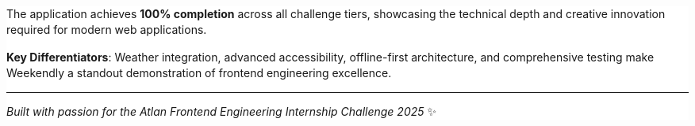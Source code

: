 The application achieves **100% completion** across all challenge tiers, showcasing the technical depth and creative innovation required for modern web applications.

**Key Differentiators**: Weather integration, advanced accessibility, offline-first architecture, and comprehensive testing make Weekendly a standout demonstration of frontend engineering excellence.

---

*Built with passion for the Atlan Frontend Engineering Internship Challenge 2025* ✨